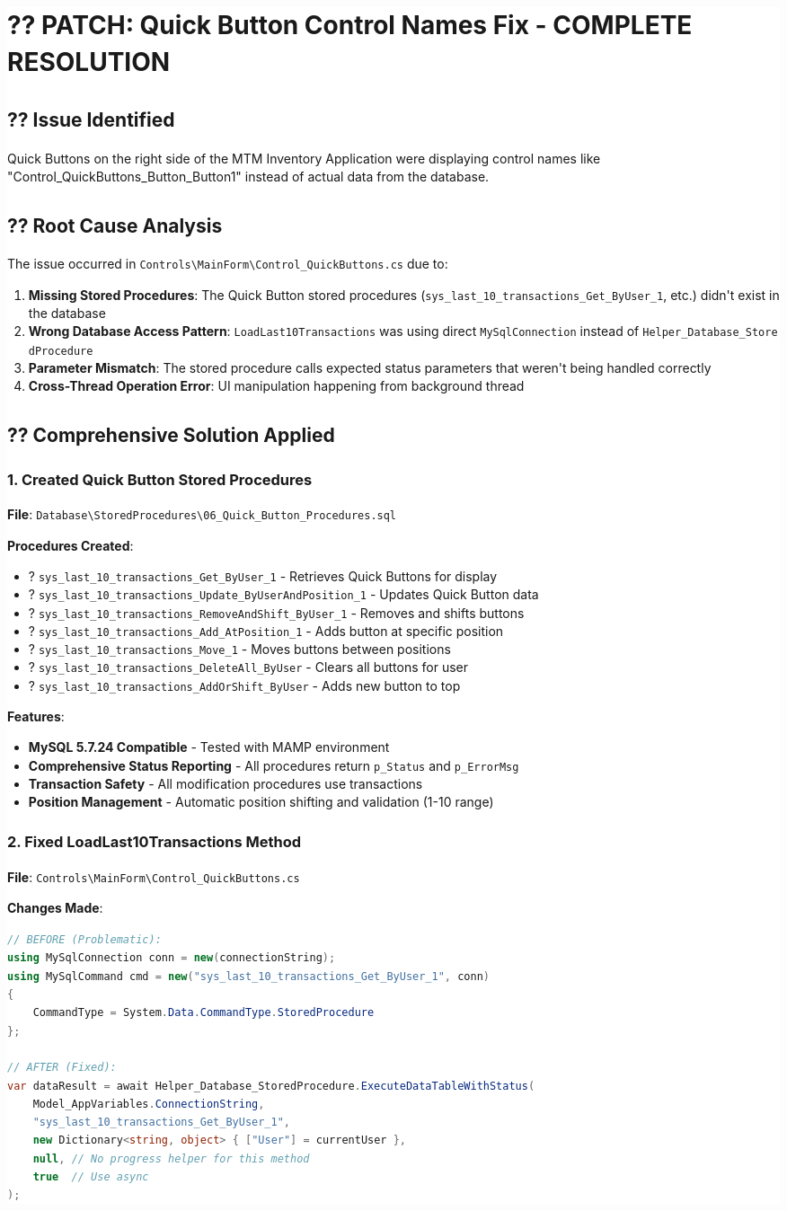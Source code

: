 # ?? PATCH: Quick Button Control Names Fix - COMPLETE RESOLUTION

## ?? **Issue Identified**

Quick Buttons on the right side of the MTM Inventory Application were displaying control names like "Control_QuickButtons_Button_Button1" instead of actual data from the database.

## ?? **Root Cause Analysis**

The issue occurred in `Controls\MainForm\Control_QuickButtons.cs` due to:

1. **Missing Stored Procedures**: The Quick Button stored procedures (`sys_last_10_transactions_Get_ByUser_1`, etc.) didn't exist in the database
2. **Wrong Database Access Pattern**: `LoadLast10Transactions` was using direct `MySqlConnection` instead of `Helper_Database_StoredProcedure`
3. **Parameter Mismatch**: The stored procedure calls expected status parameters that weren't being handled correctly
4. **Cross-Thread Operation Error**: UI manipulation happening from background thread

## ?? **Comprehensive Solution Applied**

### **1. Created Quick Button Stored Procedures**
**File**: `Database\StoredProcedures\06_Quick_Button_Procedures.sql`

**Procedures Created**:
- ? `sys_last_10_transactions_Get_ByUser_1` - Retrieves Quick Buttons for display
- ? `sys_last_10_transactions_Update_ByUserAndPosition_1` - Updates Quick Button data
- ? `sys_last_10_transactions_RemoveAndShift_ByUser_1` - Removes and shifts buttons
- ? `sys_last_10_transactions_Add_AtPosition_1` - Adds button at specific position
- ? `sys_last_10_transactions_Move_1` - Moves buttons between positions
- ? `sys_last_10_transactions_DeleteAll_ByUser` - Clears all buttons for user
- ? `sys_last_10_transactions_AddOrShift_ByUser` - Adds new button to top

**Features**:
- **MySQL 5.7.24 Compatible** - Tested with MAMP environment
- **Comprehensive Status Reporting** - All procedures return `p_Status` and `p_ErrorMsg`
- **Transaction Safety** - All modification procedures use transactions
- **Position Management** - Automatic position shifting and validation (1-10 range)

### **2. Fixed LoadLast10Transactions Method**
**File**: `Controls\MainForm\Control_QuickButtons.cs`

**Changes Made**:
```csharp
// BEFORE (Problematic):
using MySqlConnection conn = new(connectionString);
using MySqlCommand cmd = new("sys_last_10_transactions_Get_ByUser_1", conn)
{
    CommandType = System.Data.CommandType.StoredProcedure
};

// AFTER (Fixed):
var dataResult = await Helper_Database_StoredProcedure.ExecuteDataTableWithStatus(
    Model_AppVariables.ConnectionString,
    "sys_last_10_transactions_Get_ByUser_1",
    new Dictionary<string, object> { ["User"] = currentUser },
    null, // No progress helper for this method
    true  // Use async
);
```
